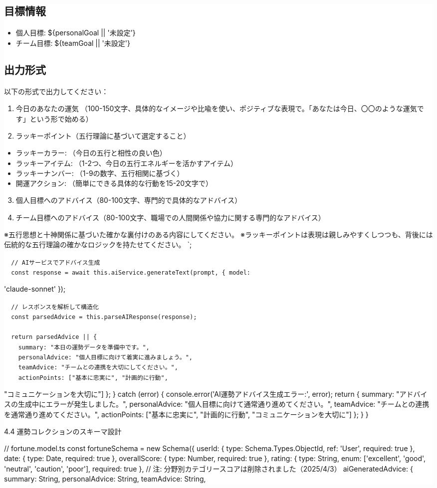   ## 目標情報
  - 個人目標: ${personalGoal || '未設定'}
  - チーム目標: ${teamGoal || '未設定'}

  ## 出力形式
  以下の形式で出力してください：
  1. 今日のあなたの運気
  （100-150文字、具体的なイメージや比喩を使い、ポジティブな表現で。「あなたは今日、〇〇のような運気です」という形で始める）

  2. ラッキーポイント（五行理論に基づいて選定すること）
  - ラッキーカラー: （今日の五行と相性の良い色）
  - ラッキーアイテム: （1-2つ、今日の五行エネルギーを活かすアイテム）
  - ラッキーナンバー: （1-9の数字、五行相関に基づく）
  - 開運アクション: （簡単にできる具体的な行動を15-20文字で）

  3. 個人目標へのアドバイス（80-100文字、専門的で具体的なアドバイス）

  4. チーム目標へのアドバイス（80-100文字、職場での人間関係や協力に関する専門的なアドバイス）

  ※五行思想と十神関係に基づいた確かな裏付けのある内容にしてください。
  ※ラッキーポイントは表現は親しみやすくしつつも、背後には伝統的な五行理論の確かなロジックを持たせてください。
  `;

      // AIサービスでアドバイス生成
      const response = await this.aiService.generateText(prompt, { model:
  'claude-sonnet' });

      // レスポンスを解析して構造化
      const parsedAdvice = this.parseAIResponse(response);

      return parsedAdvice || {
        summary: "本日の運勢データを準備中です。",
        personalAdvice: "個人目標に向けて着実に進みましょう。",
        teamAdvice: "チームとの連携を大切にしてください。",
        actionPoints: ["基本に忠実に", "計画的に行動",
  "コミュニケーションを大切に"]
      };
    } catch (error) {
      console.error('AI運勢アドバイス生成エラー:', error);
      return {
        summary: "アドバイスの生成中にエラーが発生しました。",
        personalAdvice: "個人目標に向けて通常通り進めてください。",
        teamAdvice: "チームとの連携を通常通り進めてください。",
        actionPoints: ["基本に忠実に", "計画的に行動",
  "コミュニケーションを大切に"]
      };
    }
  }

  4.4 運勢コレクションのスキーマ設計

  // fortune.model.ts
  const fortuneSchema = new Schema({
    userId: { type: Schema.Types.ObjectId, ref: 'User', required: true },
    date: { type: Date, required: true },
    overallScore: { type: Number, required: true },
    rating: {
      type: String,
      enum: ['excellent', 'good', 'neutral', 'caution', 'poor'],
      required: true
    },
    // 注: 分野別カテゴリースコアは削除されました（2025/4/3）
    aiGeneratedAdvice: {
      summary: String,
      personalAdvice: String,
      teamAdvice: String,